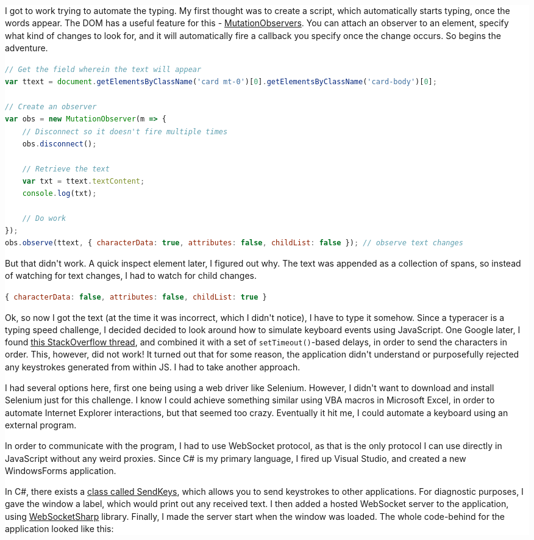 I got to work trying to automate the typing. My first thought was to create a script, which automatically starts typing, once the words appear. The DOM has a useful feature for this - [MutationObservers](https://developer.mozilla.org/en-US/docs/Web/API/MutationObserver). You can attach an observer to an element, specify what kind of changes to look for, and it will automatically fire a callback you specify once the change occurs. So begins the adventure.

```js
// Get the field wherein the text will appear
var ttext = document.getElementsByClassName('card mt-0')[0].getElementsByClassName('card-body')[0];

// Create an observer
var obs = new MutationObserver(m => {
    // Disconnect so it doesn't fire multiple times
    obs.disconnect();

    // Retrieve the text
    var txt = ttext.textContent;
    console.log(txt);

    // Do work
});
obs.observe(ttext, { characterData: true, attributes: false, childList: false }); // observe text changes
```

But that didn't work. A quick inspect element later, I figured out why. The text was appended as a collection of spans, so instead of watching for text changes, I had to watch for child changes.

```js
{ characterData: false, attributes: false, childList: true }
```

Ok, so now I got the text (at the time it was incorrect, which I didn't notice), I have to type it somehow. Since a typeracer is a typing speed challenge, I decided decided to look around how to simulate keyboard events using JavaScript. One Google later, I found [this StackOverflow thread](https://stackoverflow.com/questions/596481/is-it-possible-to-simulate-key-press-events-programmatically), and combined it with a set of `setTimeout()`-based delays, in order to send the characters in order. This, however, did not work! It turned out that for some reason, the application didn't understand or purposefully rejected any keystrokes generated from within JS. I had to take another approach.

I had several options here, first one being using a web driver like Selenium. However, I didn't want to download and install Selenium just for this challenge. I know I could achieve something similar using VBA macros in Microsoft Excel, in order to automate Internet Explorer interactions, but that seemed too crazy. Eventually it hit me, I could automate a keyboard using an external program.

In order to communicate with the program, I had to use WebSocket protocol, as that is the only protocol I can use directly in JavaScript without any weird proxies. Since C# is my primary language, I fired up Visual Studio, and created a new WindowsForms application.

In C#, there exists a [class called SendKeys](https://docs.microsoft.com/en-us/dotnet/api/system.windows.forms.sendkeys?view=netframework-4.7.2), which allows you to send keystrokes to other applications. For diagnostic purposes, I gave the window a label, which would print out any received text. I then added a hosted WebSocket server to the application, using [WebSocketSharp](https://www.nuget.org/packages/WebSocketSharp-NonPreRelease/) library. Finally, I made the server start when the window was loaded. The whole code-behind for the application looked like this:
